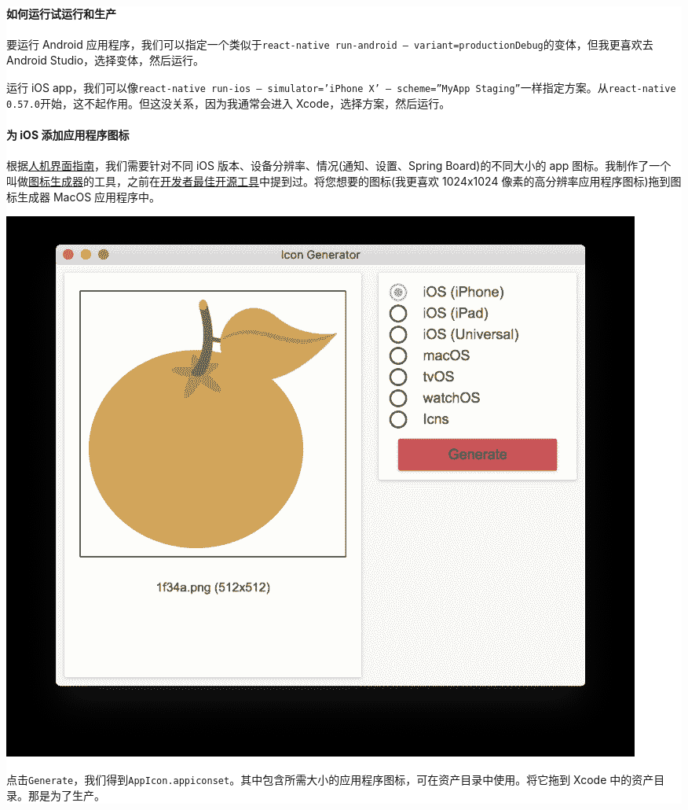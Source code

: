 #### 如何运行试运行和生产

要运行 Android 应用程序，我们可以指定一个类似于`react-native run-android — variant=productionDebug`的变体，但我更喜欢去 Android Studio，选择变体，然后运行。

运行 iOS app，我们可以像`react-native run-ios — simulator=’iPhone X’ — scheme=”MyApp Staging”`一样指定方案。从`react-native 0.57.0`开始，这不起作用。但这没关系，因为我通常会进入 Xcode，选择方案，然后运行。

#### 为 iOS 添加应用程序图标

根据[人机界面指南](https://developer.apple.com/design/human-interface-guidelines/ios/icons-and-images/app-icon/)，我们需要针对不同 iOS 版本、设备分辨率、情况(通知、设置、Spring Board)的不同大小的 app 图标。我制作了一个叫做[图标生成器](https://github.com/onmyway133/IconGenerator)的工具，之前在[开发者最佳开源工具](https://dev.to/sarthology/best-open-source-tools-for-developers--300f)中提到过。将您想要的图标(我更喜欢 1024x1024 像素的高分辨率应用程序图标)拖到图标生成器 MacOS 应用程序中。

![8ptxiQkjwO8gYHh2l5hOQ7jalJ1vMjmLUgu2](img/22b867f7afc6c5f5e69d4d318c23ede8.png)

点击`Generate`，我们得到`AppIcon.appiconset`。其中包含所需大小的应用程序图标，可在资产目录中使用。将它拖到 Xcode 中的资产目录。那是为了生产。
